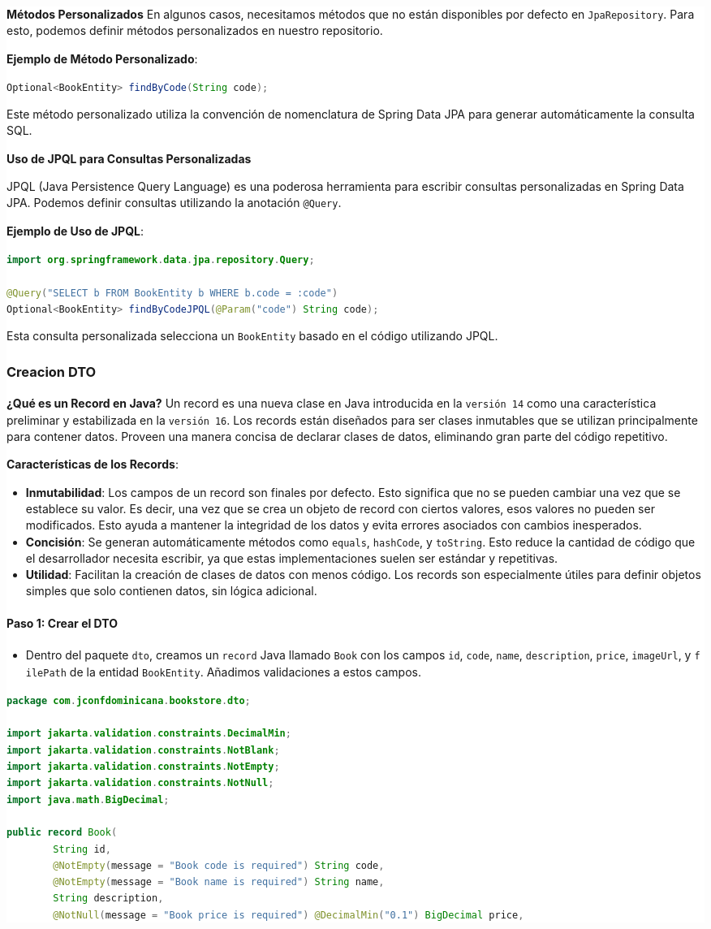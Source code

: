 **Métodos Personalizados**
En algunos casos, necesitamos métodos que no están disponibles por defecto en `JpaRepository`. Para esto, podemos definir métodos personalizados en nuestro repositorio.

**Ejemplo de Método Personalizado**:

```java
Optional<BookEntity> findByCode(String code);
```

Este método personalizado utiliza la convención de nomenclatura de Spring Data JPA para generar automáticamente la consulta SQL.

**Uso de JPQL para Consultas Personalizadas**

JPQL (Java Persistence Query Language) es una poderosa herramienta para escribir consultas personalizadas en Spring Data JPA. Podemos definir consultas utilizando la anotación `@Query`.

**Ejemplo de Uso de JPQL**:

```java
import org.springframework.data.jpa.repository.Query;

@Query("SELECT b FROM BookEntity b WHERE b.code = :code")
Optional<BookEntity> findByCodeJPQL(@Param("code") String code);
```

Esta consulta personalizada selecciona un `BookEntity` basado en el código utilizando JPQL.

### **Creacion DTO**

**¿Qué es un Record en Java?**
Un record es una nueva clase en Java introducida en la `versión 14` como una característica preliminar y estabilizada en la `versión 16`. Los records están diseñados para ser clases inmutables que se utilizan principalmente para contener datos. Proveen una manera concisa de declarar clases de datos, eliminando gran parte del código repetitivo.

**Características de los Records**:

- **Inmutabilidad**: Los campos de un record son finales por defecto. Esto significa que no se pueden cambiar una vez que se establece su valor. Es decir, una vez que se crea un objeto de record con ciertos valores, esos valores no pueden ser modificados. Esto ayuda a mantener la integridad de los datos y evita errores asociados con cambios inesperados.
- **Concisión**: Se generan automáticamente métodos como `equals`, `hashCode`, y `toString`. Esto reduce la cantidad de código que el desarrollador necesita escribir, ya que estas implementaciones suelen ser estándar y repetitivas.
- **Utilidad**: Facilitan la creación de clases de datos con menos código. Los records son especialmente útiles para definir objetos simples que solo contienen datos, sin lógica adicional.

#### **Paso 1: Crear el DTO**

- Dentro del paquete `dto`, creamos un `record` Java llamado `Book` con los campos `id`, `code`, `name`, `description`, `price`, `imageUrl`, y `filePath` de la entidad `BookEntity`. Añadimos validaciones a estos campos.

```java title="Book.java" linenums="1"
package com.jconfdominicana.bookstore.dto;

import jakarta.validation.constraints.DecimalMin;
import jakarta.validation.constraints.NotBlank;
import jakarta.validation.constraints.NotEmpty;
import jakarta.validation.constraints.NotNull;
import java.math.BigDecimal;

public record Book(
        String id,
        @NotEmpty(message = "Book code is required") String code,
        @NotEmpty(message = "Book name is required") String name,
        String description,
        @NotNull(message = "Book price is required") @DecimalMin("0.1") BigDecimal price,
```